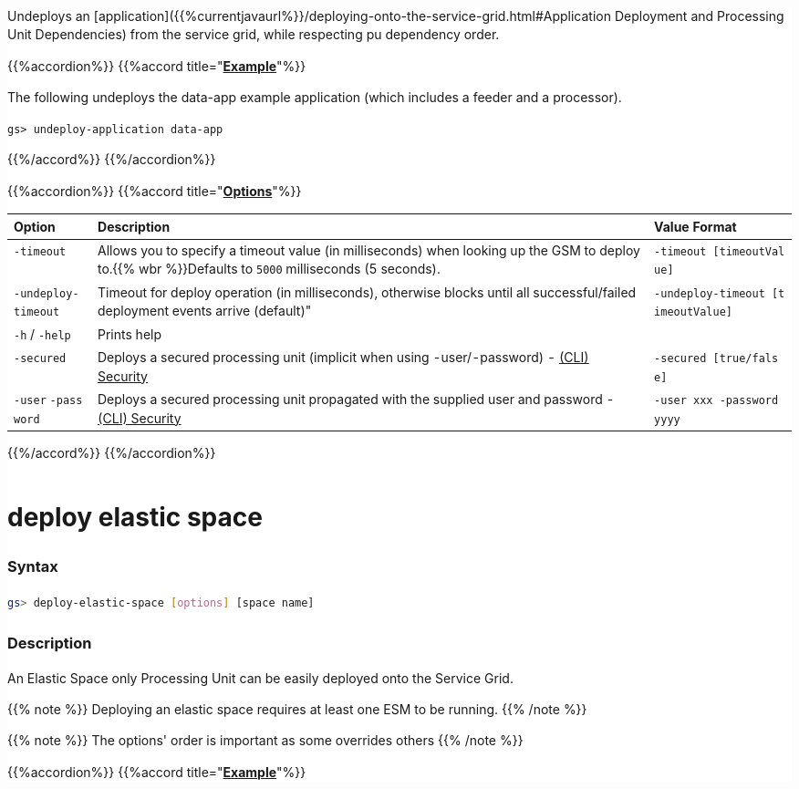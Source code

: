 Undeploys an [application]({{%currentjavaurl%}}/deploying-onto-the-service-grid.html#Application Deployment and Processing Unit Dependencies) from the service grid, while respecting pu dependency order.


{{%accordion%}}
{{%accord title="**<u>Example</u>**"%}}

The following undeploys the data-app example application (which includes a feeder and a processor).

    gs> undeploy-application data-app
{{%/accord%}}
{{%/accordion%}}


{{%accordion%}}
{{%accord title="**<u>Options</u>**"%}}


|Option|Description|Value Format|
|:-----|:----------|:-----------|
| `-timeout` | Allows you to specify a timeout value (in milliseconds) when looking up the GSM to deploy to.{{% wbr %}}Defaults to `5000` milliseconds (5 seconds).| `-timeout [timeoutValue]`|
| `-undeploy-timeout` | Timeout for deploy operation (in milliseconds), otherwise blocks until all successful/failed deployment events arrive (default)" |`-undeploy-timeout [timeoutValue]`|
| `-h` / `-help`  | Prints help | |
| `-secured` | Deploys a secured processing unit (implicit when using -user/-password) - [(CLI) Security]({{%currentsecurl%}}/command-line-interface-(cli)-security.html)| `-secured [true/false]`|
| `-user` `-password` | Deploys a secured processing unit propagated with the supplied user and password - [(CLI) Security]({{%currentsecurl%}}/command-line-interface-(cli)-security.html)| `-user xxx -password yyyy`|
{{%/accord%}}
{{%/accordion%}}



# deploy elastic space

### Syntax

```bash
gs> deploy-elastic-space [options] [space name]
```

### Description

An Elastic Space only Processing Unit can be easily deployed onto the Service Grid.

{{% note %}}
Deploying an elastic space requires at least one ESM to be running.
{{% /note %}}

{{% note %}}
The options' order is important as some overrides others
{{% /note %}}

{{%accordion%}}
{{%accord title="**<u>Example</u>**"%}}
